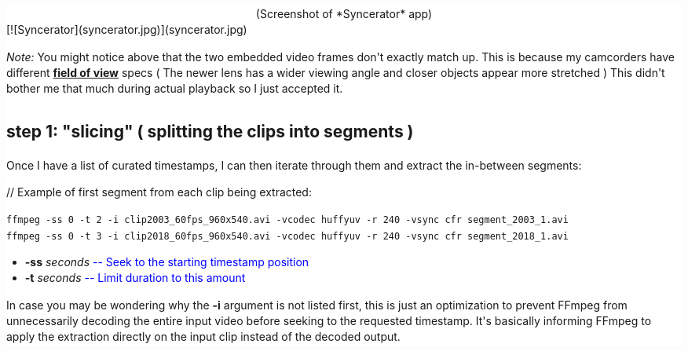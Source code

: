 <center>(Screenshot of *Syncerator* app)</center>
[![Syncerator](syncerator.jpg)](syncerator.jpg)

_Note:_ You might notice above that the two embedded video frames don't exactly match up. This is because my camcorders
have different **[field of view](https://en.wikipedia.org/wiki/Field_of_view)** specs ( The newer lens has a
wider viewing angle and closer objects appear more stretched ) This didn't bother me that much during actual playback so
I just accepted it.

## step 1: "slicing" ( splitting the clips into segments )

Once I have a list of curated timestamps, I can then iterate through them and extract the in-between segments:

// Example of first segment from each clip being extracted:

```
ffmpeg -ss 0 -t 2 -i clip2003_60fps_960x540.avi -vcodec huffyuv -r 240 -vsync cfr segment_2003_1.avi
ffmpeg -ss 0 -t 3 -i clip2018_60fps_960x540.avi -vcodec huffyuv -r 240 -vsync cfr segment_2018_1.avi
```

- **-ss** _seconds_ <span style="color:blue"> -- Seek to the starting timestamp position</span>
- **-t** _seconds_ <span style="color:blue"> -- Limit duration to this amount</span>

In case you may be wondering why the **-i** argument is not listed first, this is just an optimization to prevent FFmpeg
from unnecessarily decoding the entire input video before seeking to the requested timestamp. It's basically informing
FFmpeg to apply the extraction directly on the input clip instead of the decoded output.
